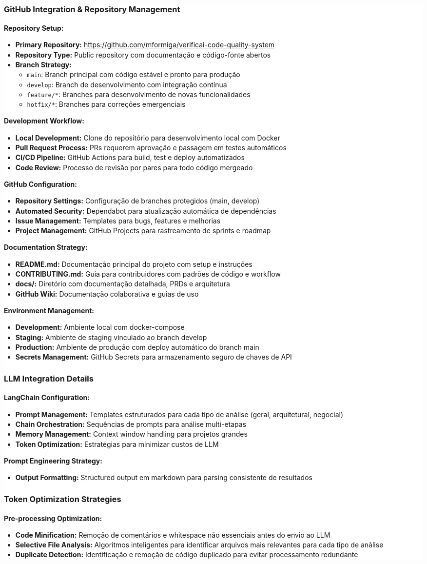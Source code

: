 ### GitHub Integration & Repository Management

**Repository Setup:**
- **Primary Repository:** https://github.com/mformiga/verificai-code-quality-system
- **Repository Type:** Public repository com documentação e código-fonte abertos
- **Branch Strategy:** 
  - `main`: Branch principal com código estável e pronto para produção
  - `develop`: Branch de desenvolvimento com integração contínua
  - `feature/*`: Branches para desenvolvimento de novas funcionalidades
  - `hotfix/*`: Branches para correções emergenciais

**Development Workflow:**
- **Local Development:** Clone do repositório para desenvolvimento local com Docker
- **Pull Request Process:** PRs requerem aprovação e passagem em testes automáticos
- **CI/CD Pipeline:** GitHub Actions para build, test e deploy automatizados
- **Code Review:** Processo de revisão por pares para todo código mergeado

**GitHub Configuration:**
- **Repository Settings:** Configuração de branches protegidos (main, develop)
- **Automated Security:** Dependabot para atualização automática de dependências
- **Issue Management:** Templates para bugs, features e melhorias
- **Project Management:** GitHub Projects para rastreamento de sprints e roadmap

**Documentation Strategy:**
- **README.md:** Documentação principal do projeto com setup e instruções
- **CONTRIBUTING.md:** Guia para contribuidores com padrões de código e workflow
- **docs/:** Diretório com documentação detalhada, PRDs e arquitetura
- **GitHub Wiki:** Documentação colaborativa e guias de uso

**Environment Management:**
- **Development:** Ambiente local com docker-compose
- **Staging:** Ambiente de staging vinculado ao branch develop
- **Production:** Ambiente de produção com deploy automático do branch main
- **Secrets Management:** GitHub Secrets para armazenamento seguro de chaves de API

### LLM Integration Details

**LangChain Configuration:**
- **Prompt Management:** Templates estruturados para cada tipo de análise (geral, arquitetural, negocial)
- **Chain Orchestration:** Sequências de prompts para análise multi-etapas
- **Memory Management:** Context window handling para projetos grandes
- **Token Optimization:** Estratégias para minimizar custos de LLM

**Prompt Engineering Strategy:**
- **Output Formatting:** Structured output em markdown para parsing consistente de resultados

### Token Optimization Strategies

**Pre-processing Optimization:**
- **Code Minification:** Remoção de comentários e whitespace não essenciais antes do envio ao LLM
- **Selective File Analysis:** Algoritmos inteligentes para identificar arquivos mais relevantes para cada tipo de análise
- **Duplicate Detection:** Identificação e remoção de código duplicado para evitar processamento redundante
